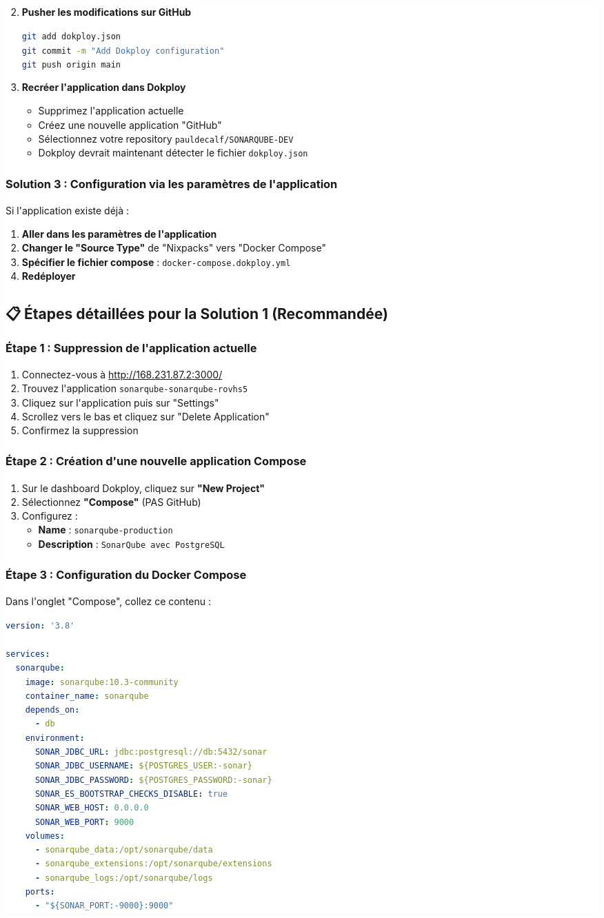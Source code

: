 2. **Pusher les modifications sur GitHub**
   ```bash
   git add dokploy.json
   git commit -m "Add Dokploy configuration"
   git push origin main
   ```

3. **Recréer l'application dans Dokploy**
   - Supprimez l'application actuelle
   - Créez une nouvelle application "GitHub"
   - Sélectionnez votre repository `pauldecalf/SONARQUBE-DEV`
   - Dokploy devrait maintenant détecter le fichier `dokploy.json`

### Solution 3 : Configuration via les paramètres de l'application

Si l'application existe déjà :

1. **Aller dans les paramètres de l'application**
2. **Changer le "Source Type"** de "Nixpacks" vers "Docker Compose"
3. **Spécifier le fichier compose** : `docker-compose.dokploy.yml`
4. **Redéployer**

## 📋 Étapes détaillées pour la Solution 1 (Recommandée)

### Étape 1 : Suppression de l'application actuelle
1. Connectez-vous à http://168.231.87.2:3000/
2. Trouvez l'application `sonarqube-sonarqube-rovhs5`
3. Cliquez sur l'application puis sur "Settings"
4. Scrollez vers le bas et cliquez sur "Delete Application"
5. Confirmez la suppression

### Étape 2 : Création d'une nouvelle application Compose
1. Sur le dashboard Dokploy, cliquez sur **"New Project"**
2. Sélectionnez **"Compose"** (PAS GitHub)
3. Configurez :
   - **Name** : `sonarqube-production`
   - **Description** : `SonarQube avec PostgreSQL`

### Étape 3 : Configuration du Docker Compose
Dans l'onglet "Compose", collez ce contenu :

```yaml
version: '3.8'

services:
  sonarqube:
    image: sonarqube:10.3-community
    container_name: sonarqube
    depends_on:
      - db
    environment:
      SONAR_JDBC_URL: jdbc:postgresql://db:5432/sonar
      SONAR_JDBC_USERNAME: ${POSTGRES_USER:-sonar}
      SONAR_JDBC_PASSWORD: ${POSTGRES_PASSWORD:-sonar}
      SONAR_ES_BOOTSTRAP_CHECKS_DISABLE: true
      SONAR_WEB_HOST: 0.0.0.0
      SONAR_WEB_PORT: 9000
    volumes:
      - sonarqube_data:/opt/sonarqube/data
      - sonarqube_extensions:/opt/sonarqube/extensions
      - sonarqube_logs:/opt/sonarqube/logs
    ports:
      - "${SONAR_PORT:-9000}:9000"
```